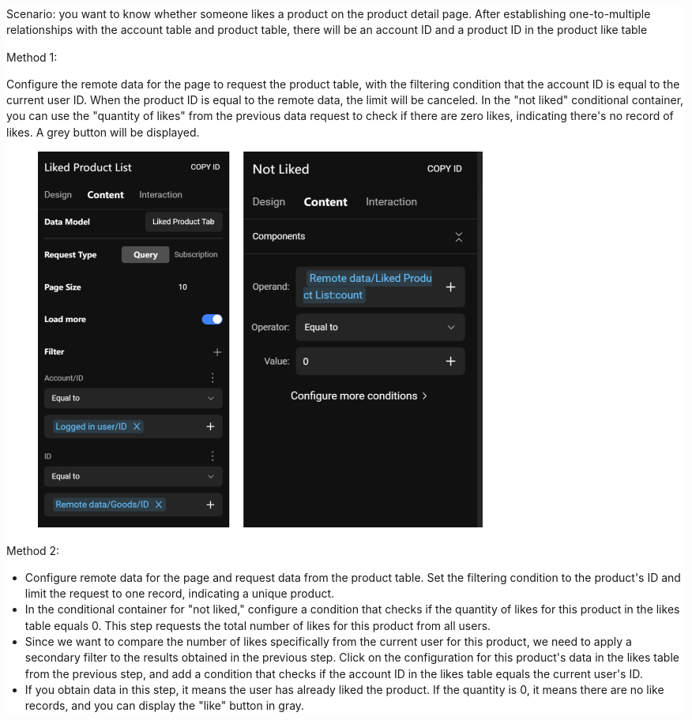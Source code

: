 Scenario: you want to know whether someone likes a product on the product detail page. After establishing one-to-multiple relationships with the account table and product table, there will be an account ID and a product ID in the product like table

Method 1:

Configure the remote data for the page to request the product table, with the filtering condition that the account ID is equal to the current user ID. When the product ID is equal to the remote data, the limit will be canceled. In the "not liked" conditional container, you can use the "quantity of likes" from the previous data request to check if there are zero likes, indicating there's no record of likes. A grey button will be displayed.

<figure><img src="../../.gitbook/assets/6 (38).png" alt="" width="563"><figcaption></figcaption></figure>

Method 2:

* Configure remote data for the page and request data from the product table. Set the filtering condition to the product's ID and limit the request to one record, indicating a unique product.
* In the conditional container for "not liked," configure a condition that checks if the quantity of likes for this product in the likes table equals 0. This step requests the total number of likes for this product from all users.
* Since we want to compare the number of likes specifically from the current user for this product, we need to apply a secondary filter to the results obtained in the previous step. Click on the configuration for this product's data in the likes table from the previous step, and add a condition that checks if the account ID in the likes table equals the current user's ID.
* If you obtain data in this step, it means the user has already liked the product. If the quantity is 0, it means there are no like records, and you can display the "like" button in gray.
